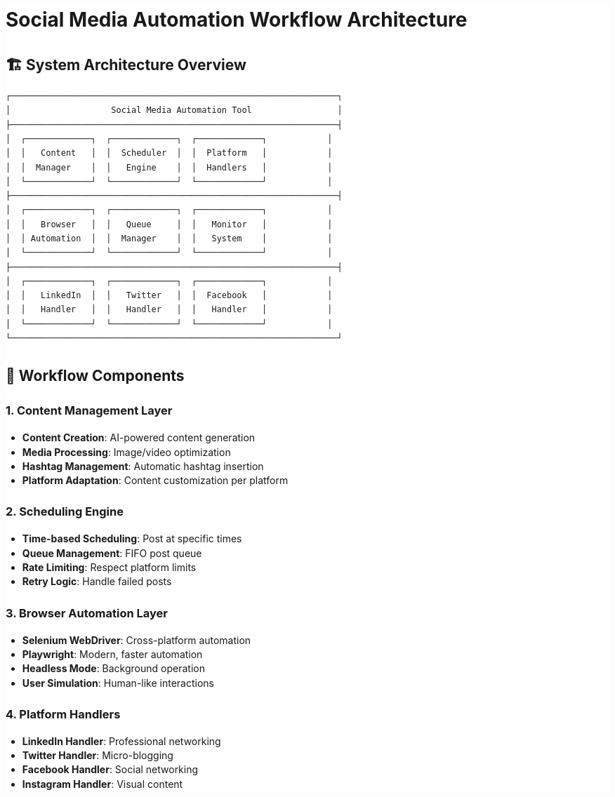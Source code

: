 # Social Media Automation Workflow Architecture

## 🏗️ System Architecture Overview

```
┌─────────────────────────────────────────────────────────────────┐
│                    Social Media Automation Tool                 │
├─────────────────────────────────────────────────────────────────┤
│  ┌─────────────┐  ┌─────────────┐  ┌─────────────┐            │
│  │   Content   │  │  Scheduler  │  │  Platform   │            │
│  │  Manager    │  │   Engine    │  │  Handlers   │            │
│  └─────────────┘  └─────────────┘  └─────────────┘            │
├─────────────────────────────────────────────────────────────────┤
│  ┌─────────────┐  ┌─────────────┐  ┌─────────────┐            │
│  │   Browser   │  │   Queue     │  │   Monitor   │            │
│  │ Automation  │  │  Manager    │  │   System    │            │
│  └─────────────┘  └─────────────┘  └─────────────┘            │
├─────────────────────────────────────────────────────────────────┤
│  ┌─────────────┐  ┌─────────────┐  ┌─────────────┐            │
│  │   LinkedIn  │  │   Twitter   │  │  Facebook   │            │
│  │   Handler   │  │   Handler   │  │   Handler   │            │
│  └─────────────┘  └─────────────┘  └─────────────┘            │
└─────────────────────────────────────────────────────────────────┘
```

## 🔄 Workflow Components

### 1. Content Management Layer
- **Content Creation**: AI-powered content generation
- **Media Processing**: Image/video optimization
- **Hashtag Management**: Automatic hashtag insertion
- **Platform Adaptation**: Content customization per platform

### 2. Scheduling Engine
- **Time-based Scheduling**: Post at specific times
- **Queue Management**: FIFO post queue
- **Rate Limiting**: Respect platform limits
- **Retry Logic**: Handle failed posts

### 3. Browser Automation Layer
- **Selenium WebDriver**: Cross-platform automation
- **Playwright**: Modern, faster automation
- **Headless Mode**: Background operation
- **User Simulation**: Human-like interactions

### 4. Platform Handlers
- **LinkedIn Handler**: Professional networking
- **Twitter Handler**: Micro-blogging
- **Facebook Handler**: Social networking
- **Instagram Handler**: Visual content
